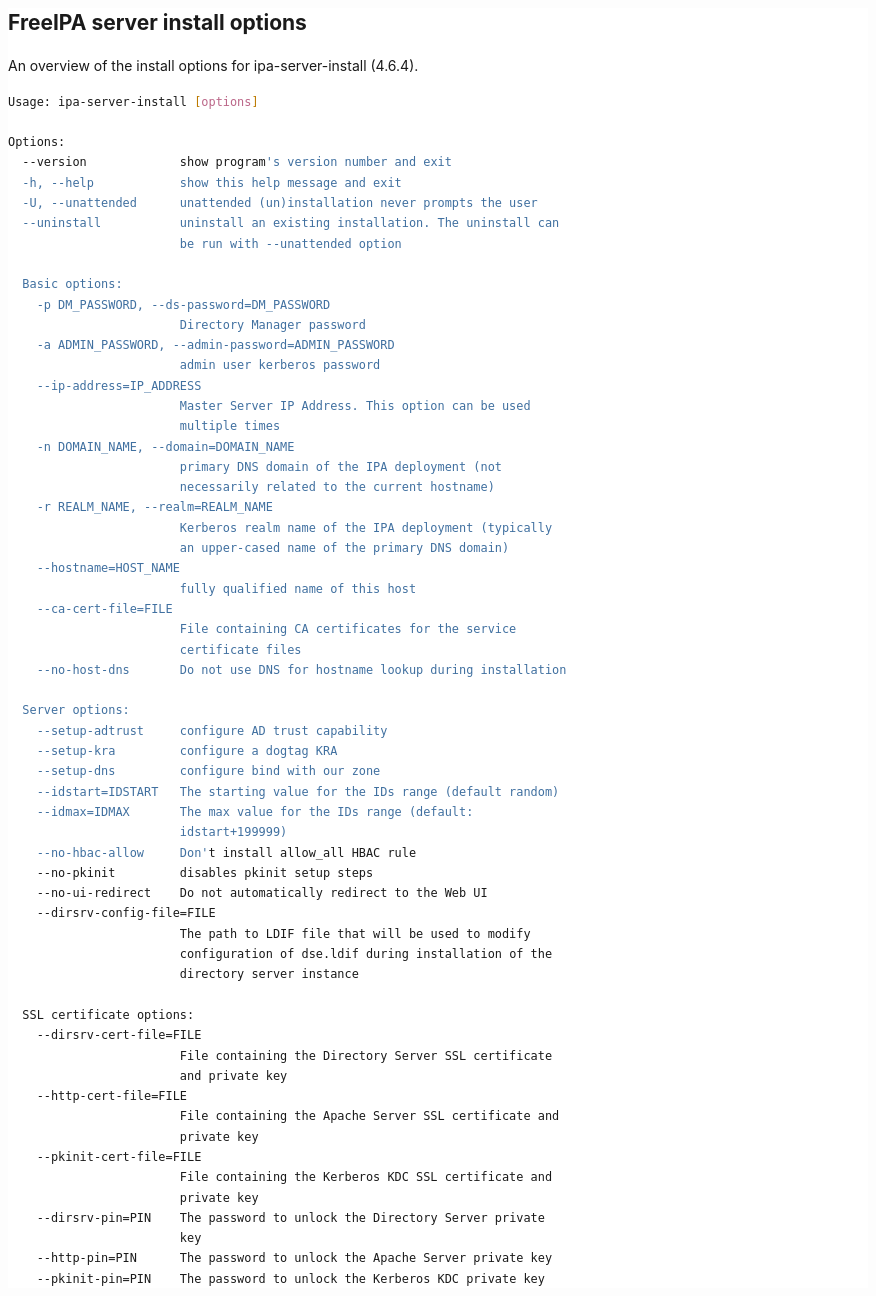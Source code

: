 ## FreeIPA server install options

An overview of the install options for ipa-server-install (4.6.4).

```sh
Usage: ipa-server-install [options]

Options:
  --version             show program's version number and exit
  -h, --help            show this help message and exit
  -U, --unattended      unattended (un)installation never prompts the user
  --uninstall           uninstall an existing installation. The uninstall can
                        be run with --unattended option

  Basic options:
    -p DM_PASSWORD, --ds-password=DM_PASSWORD
                        Directory Manager password
    -a ADMIN_PASSWORD, --admin-password=ADMIN_PASSWORD
                        admin user kerberos password
    --ip-address=IP_ADDRESS
                        Master Server IP Address. This option can be used
                        multiple times
    -n DOMAIN_NAME, --domain=DOMAIN_NAME
                        primary DNS domain of the IPA deployment (not
                        necessarily related to the current hostname)
    -r REALM_NAME, --realm=REALM_NAME
                        Kerberos realm name of the IPA deployment (typically
                        an upper-cased name of the primary DNS domain)
    --hostname=HOST_NAME
                        fully qualified name of this host
    --ca-cert-file=FILE
                        File containing CA certificates for the service
                        certificate files
    --no-host-dns       Do not use DNS for hostname lookup during installation

  Server options:
    --setup-adtrust     configure AD trust capability
    --setup-kra         configure a dogtag KRA
    --setup-dns         configure bind with our zone
    --idstart=IDSTART   The starting value for the IDs range (default random)
    --idmax=IDMAX       The max value for the IDs range (default:
                        idstart+199999)
    --no-hbac-allow     Don't install allow_all HBAC rule
    --no-pkinit         disables pkinit setup steps
    --no-ui-redirect    Do not automatically redirect to the Web UI
    --dirsrv-config-file=FILE
                        The path to LDIF file that will be used to modify
                        configuration of dse.ldif during installation of the
                        directory server instance

  SSL certificate options:
    --dirsrv-cert-file=FILE
                        File containing the Directory Server SSL certificate
                        and private key
    --http-cert-file=FILE
                        File containing the Apache Server SSL certificate and
                        private key
    --pkinit-cert-file=FILE
                        File containing the Kerberos KDC SSL certificate and
                        private key
    --dirsrv-pin=PIN    The password to unlock the Directory Server private
                        key
    --http-pin=PIN      The password to unlock the Apache Server private key
    --pkinit-pin=PIN    The password to unlock the Kerberos KDC private key
```